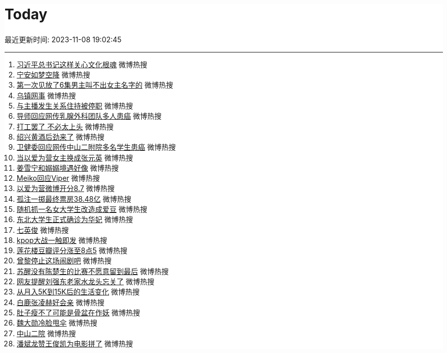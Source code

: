 # Today

最近更新时间: 2023-11-08 19:02:45

--- 
1. [习近平总书记这样关心文化根魂](https://s.weibo.com/weibo?q=%23%E4%B9%A0%E8%BF%91%E5%B9%B3%E6%80%BB%E4%B9%A6%E8%AE%B0%E8%BF%99%E6%A0%B7%E5%85%B3%E5%BF%83%E6%96%87%E5%8C%96%E6%A0%B9%E9%AD%82%23&Refer=top) 微博热搜
2. [宁安如梦空降](https://s.weibo.com/weibo?q=%23%E5%AE%81%E5%AE%89%E5%A6%82%E6%A2%A6%E7%A9%BA%E9%99%8D%23&Refer=top) 微博热搜
3. [第一次见放了6集男主叫不出女主名字的](https://s.weibo.com/weibo?q=%23%E7%AC%AC%E4%B8%80%E6%AC%A1%E8%A7%81%E6%94%BE%E4%BA%866%E9%9B%86%E7%94%B7%E4%B8%BB%E5%8F%AB%E4%B8%8D%E5%87%BA%E5%A5%B3%E4%B8%BB%E5%90%8D%E5%AD%97%E7%9A%84%23&Refer=top) 微博热搜
4. [乌镇网事](https://s.weibo.com/weibo?q=%23%E4%B9%8C%E9%95%87%E7%BD%91%E4%BA%8B%23&Refer=top) 微博热搜
5. [与主播发生关系住持被停职](https://s.weibo.com/weibo?q=%23%E4%B8%8E%E4%B8%BB%E6%92%AD%E5%8F%91%E7%94%9F%E5%85%B3%E7%B3%BB%E4%BD%8F%E6%8C%81%E8%A2%AB%E5%81%9C%E8%81%8C%23&Refer=top) 微博热搜
6. [导师回应网传乳腺外科团队多人患癌](https://s.weibo.com/weibo?q=%23%E5%AF%BC%E5%B8%88%E5%9B%9E%E5%BA%94%E7%BD%91%E4%BC%A0%E4%B9%B3%E8%85%BA%E5%A4%96%E7%A7%91%E5%9B%A2%E9%98%9F%E5%A4%9A%E4%BA%BA%E6%82%A3%E7%99%8C%23&Refer=top) 微博热搜
7. [打工罢了 不必太上头](https://s.weibo.com/weibo?q=%23%E6%89%93%E5%B7%A5%E7%BD%A2%E4%BA%86+%E4%B8%8D%E5%BF%85%E5%A4%AA%E4%B8%8A%E5%A4%B4%23&Refer=top) 微博热搜
8. [绍兴黄酒后劲来了](https://s.weibo.com/weibo?q=%23%E7%BB%8D%E5%85%B4%E9%BB%84%E9%85%92%E5%90%8E%E5%8A%B2%E6%9D%A5%E4%BA%86%23&Refer=top) 微博热搜
9. [卫健委回应网传中山二附院多名学生患癌](https://s.weibo.com/weibo?q=%23%E5%8D%AB%E5%81%A5%E5%A7%94%E5%9B%9E%E5%BA%94%E7%BD%91%E4%BC%A0%E4%B8%AD%E5%B1%B1%E4%BA%8C%E9%99%84%E9%99%A2%E5%A4%9A%E5%90%8D%E5%AD%A6%E7%94%9F%E6%82%A3%E7%99%8C%23&Refer=top) 微博热搜
10. [当以爱为营女主换成张元英](https://s.weibo.com/weibo?q=%23%E5%BD%93%E4%BB%A5%E7%88%B1%E4%B8%BA%E8%90%A5%E5%A5%B3%E4%B8%BB%E6%8D%A2%E6%88%90%E5%BC%A0%E5%85%83%E8%8B%B1%23&Refer=top) 微博热搜
11. [姜雪宁和嫋嫋境遇好像](https://s.weibo.com/weibo?q=%23%E5%A7%9C%E9%9B%AA%E5%AE%81%E5%92%8C%E5%AB%8B%E5%AB%8B%E5%A2%83%E9%81%87%E5%A5%BD%E5%83%8F%23&Refer=top) 微博热搜
12. [Meiko回应Viper](https://s.weibo.com/weibo?q=%23Meiko%E5%9B%9E%E5%BA%94Viper%23&Refer=top) 微博热搜
13. [以爱为营微博开分8.7](https://s.weibo.com/weibo?q=%23%E4%BB%A5%E7%88%B1%E4%B8%BA%E8%90%A5%E5%BE%AE%E5%8D%9A%E5%BC%80%E5%88%868.7%23&Refer=top) 微博热搜
14. [孤注一掷最终票房38.48亿](https://s.weibo.com/weibo?q=%23%E5%AD%A4%E6%B3%A8%E4%B8%80%E6%8E%B7%E6%9C%80%E7%BB%88%E7%A5%A8%E6%88%BF38.48%E4%BA%BF%23&Refer=top) 微博热搜
15. [随机抓一名女大学生改造成爱豆](https://s.weibo.com/weibo?q=%23%E9%9A%8F%E6%9C%BA%E6%8A%93%E4%B8%80%E5%90%8D%E5%A5%B3%E5%A4%A7%E5%AD%A6%E7%94%9F%E6%94%B9%E9%80%A0%E6%88%90%E7%88%B1%E8%B1%86%23&Refer=top) 微博热搜
16. [东北大学生正式确诊为华妃](https://s.weibo.com/weibo?q=%23%E4%B8%9C%E5%8C%97%E5%A4%A7%E5%AD%A6%E7%94%9F%E6%AD%A3%E5%BC%8F%E7%A1%AE%E8%AF%8A%E4%B8%BA%E5%8D%8E%E5%A6%83%23&Refer=top) 微博热搜
17. [七英俊](https://s.weibo.com/weibo?q=%23%E4%B8%83%E8%8B%B1%E4%BF%8A%23&Refer=top) 微博热搜
18. [kpop大战一触即发](https://s.weibo.com/weibo?q=%23kpop%E5%A4%A7%E6%88%98%E4%B8%80%E8%A7%A6%E5%8D%B3%E5%8F%91%23&Refer=top) 微博热搜
19. [莲花楼豆瓣评分涨至8点5](https://s.weibo.com/weibo?q=%23%E8%8E%B2%E8%8A%B1%E6%A5%BC%E8%B1%86%E7%93%A3%E8%AF%84%E5%88%86%E6%B6%A8%E8%87%B38%E7%82%B95%23&Refer=top) 微博热搜
20. [曾黎停止这场闹剧吧](https://s.weibo.com/weibo?q=%23%E6%9B%BE%E9%BB%8E%E5%81%9C%E6%AD%A2%E8%BF%99%E5%9C%BA%E9%97%B9%E5%89%A7%E5%90%A7%23&Refer=top) 微博热搜
21. [苏醒没有陈楚生的比赛不愿意留到最后](https://s.weibo.com/weibo?q=%23%E8%8B%8F%E9%86%92%E6%B2%A1%E6%9C%89%E9%99%88%E6%A5%9A%E7%94%9F%E7%9A%84%E6%AF%94%E8%B5%9B%E4%B8%8D%E6%84%BF%E6%84%8F%E7%95%99%E5%88%B0%E6%9C%80%E5%90%8E%23&Refer=top) 微博热搜
22. [网友提醒刘强东老家水龙头忘关了](https://s.weibo.com/weibo?q=%23%E7%BD%91%E5%8F%8B%E6%8F%90%E9%86%92%E5%88%98%E5%BC%BA%E4%B8%9C%E8%80%81%E5%AE%B6%E6%B0%B4%E9%BE%99%E5%A4%B4%E5%BF%98%E5%85%B3%E4%BA%86%23&Refer=top) 微博热搜
23. [从月入5K到15K后的生活变化](https://s.weibo.com/weibo?q=%23%E4%BB%8E%E6%9C%88%E5%85%A55K%E5%88%B015K%E5%90%8E%E7%9A%84%E7%94%9F%E6%B4%BB%E5%8F%98%E5%8C%96%23&Refer=top) 微博热搜
24. [白鹿张凌赫好会亲](https://s.weibo.com/weibo?q=%23%E7%99%BD%E9%B9%BF%E5%BC%A0%E5%87%8C%E8%B5%AB%E5%A5%BD%E4%BC%9A%E4%BA%B2%23&Refer=top) 微博热搜
25. [肚子瘦不了可能是骨盆在作妖](https://s.weibo.com/weibo?q=%23%E8%82%9A%E5%AD%90%E7%98%A6%E4%B8%8D%E4%BA%86%E5%8F%AF%E8%83%BD%E6%98%AF%E9%AA%A8%E7%9B%86%E5%9C%A8%E4%BD%9C%E5%A6%96%23&Refer=top) 微博热搜
26. [魏大勋冷脸甩伞](https://s.weibo.com/weibo?q=%23%E9%AD%8F%E5%A4%A7%E5%8B%8B%E5%86%B7%E8%84%B8%E7%94%A9%E4%BC%9E%23&Refer=top) 微博热搜
27. [中山二院](https://s.weibo.com/weibo?q=%23%E4%B8%AD%E5%B1%B1%E4%BA%8C%E9%99%A2%23&Refer=top) 微博热搜
28. [潘斌龙赞王俊凯为电影拼了](https://s.weibo.com/weibo?q=%23%E6%BD%98%E6%96%8C%E9%BE%99%E8%B5%9E%E7%8E%8B%E4%BF%8A%E5%87%AF%E4%B8%BA%E7%94%B5%E5%BD%B1%E6%8B%BC%E4%BA%86%23&Refer=top) 微博热搜